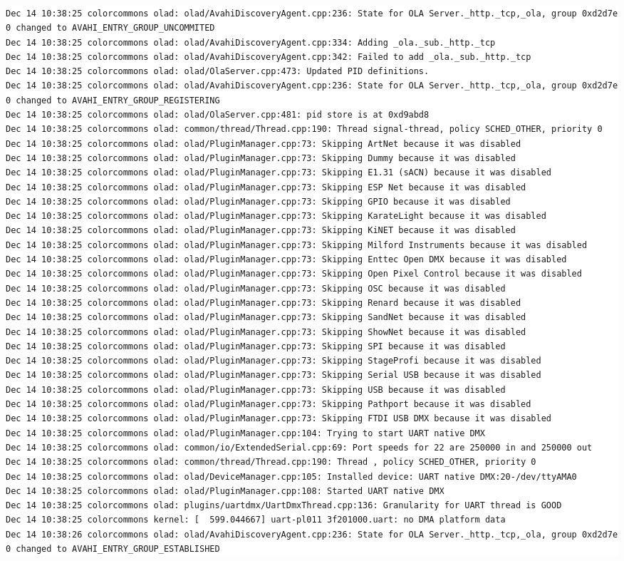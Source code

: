    Dec 14 10:38:25 colorcommons olad: olad/AvahiDiscoveryAgent.cpp:236: State for OLA Server._http._tcp,_ola, group 0xd2d7e0 changed to AVAHI_ENTRY_GROUP_UNCOMMITED
    Dec 14 10:38:25 colorcommons olad: olad/AvahiDiscoveryAgent.cpp:334: Adding _ola._sub._http._tcp
    Dec 14 10:38:25 colorcommons olad: olad/AvahiDiscoveryAgent.cpp:342: Failed to add _ola._sub._http._tcp
    Dec 14 10:38:25 colorcommons olad: olad/OlaServer.cpp:473: Updated PID definitions.
    Dec 14 10:38:25 colorcommons olad: olad/AvahiDiscoveryAgent.cpp:236: State for OLA Server._http._tcp,_ola, group 0xd2d7e0 changed to AVAHI_ENTRY_GROUP_REGISTERING
    Dec 14 10:38:25 colorcommons olad: olad/OlaServer.cpp:481: pid store is at 0xd9abd8
    Dec 14 10:38:25 colorcommons olad: common/thread/Thread.cpp:190: Thread signal-thread, policy SCHED_OTHER, priority 0
    Dec 14 10:38:25 colorcommons olad: olad/PluginManager.cpp:73: Skipping ArtNet because it was disabled
    Dec 14 10:38:25 colorcommons olad: olad/PluginManager.cpp:73: Skipping Dummy because it was disabled
    Dec 14 10:38:25 colorcommons olad: olad/PluginManager.cpp:73: Skipping E1.31 (sACN) because it was disabled
    Dec 14 10:38:25 colorcommons olad: olad/PluginManager.cpp:73: Skipping ESP Net because it was disabled
    Dec 14 10:38:25 colorcommons olad: olad/PluginManager.cpp:73: Skipping GPIO because it was disabled
    Dec 14 10:38:25 colorcommons olad: olad/PluginManager.cpp:73: Skipping KarateLight because it was disabled
    Dec 14 10:38:25 colorcommons olad: olad/PluginManager.cpp:73: Skipping KiNET because it was disabled
    Dec 14 10:38:25 colorcommons olad: olad/PluginManager.cpp:73: Skipping Milford Instruments because it was disabled
    Dec 14 10:38:25 colorcommons olad: olad/PluginManager.cpp:73: Skipping Enttec Open DMX because it was disabled
    Dec 14 10:38:25 colorcommons olad: olad/PluginManager.cpp:73: Skipping Open Pixel Control because it was disabled
    Dec 14 10:38:25 colorcommons olad: olad/PluginManager.cpp:73: Skipping OSC because it was disabled
    Dec 14 10:38:25 colorcommons olad: olad/PluginManager.cpp:73: Skipping Renard because it was disabled
    Dec 14 10:38:25 colorcommons olad: olad/PluginManager.cpp:73: Skipping SandNet because it was disabled
    Dec 14 10:38:25 colorcommons olad: olad/PluginManager.cpp:73: Skipping ShowNet because it was disabled
    Dec 14 10:38:25 colorcommons olad: olad/PluginManager.cpp:73: Skipping SPI because it was disabled
    Dec 14 10:38:25 colorcommons olad: olad/PluginManager.cpp:73: Skipping StageProfi because it was disabled
    Dec 14 10:38:25 colorcommons olad: olad/PluginManager.cpp:73: Skipping Serial USB because it was disabled
    Dec 14 10:38:25 colorcommons olad: olad/PluginManager.cpp:73: Skipping USB because it was disabled
    Dec 14 10:38:25 colorcommons olad: olad/PluginManager.cpp:73: Skipping Pathport because it was disabled
    Dec 14 10:38:25 colorcommons olad: olad/PluginManager.cpp:73: Skipping FTDI USB DMX because it was disabled
    Dec 14 10:38:25 colorcommons olad: olad/PluginManager.cpp:104: Trying to start UART native DMX
    Dec 14 10:38:25 colorcommons olad: common/io/ExtendedSerial.cpp:69: Port speeds for 22 are 250000 in and 250000 out
    Dec 14 10:38:25 colorcommons olad: common/thread/Thread.cpp:190: Thread , policy SCHED_OTHER, priority 0
    Dec 14 10:38:25 colorcommons olad: olad/DeviceManager.cpp:105: Installed device: UART native DMX:20-/dev/ttyAMA0
    Dec 14 10:38:25 colorcommons olad: olad/PluginManager.cpp:108: Started UART native DMX
    Dec 14 10:38:25 colorcommons olad: plugins/uartdmx/UartDmxThread.cpp:136: Granularity for UART thread is GOOD
    Dec 14 10:38:25 colorcommons kernel: [  599.044667] uart-pl011 3f201000.uart: no DMA platform data
    Dec 14 10:38:26 colorcommons olad: olad/AvahiDiscoveryAgent.cpp:236: State for OLA Server._http._tcp,_ola, group 0xd2d7e0 changed to AVAHI_ENTRY_GROUP_ESTABLISHED


